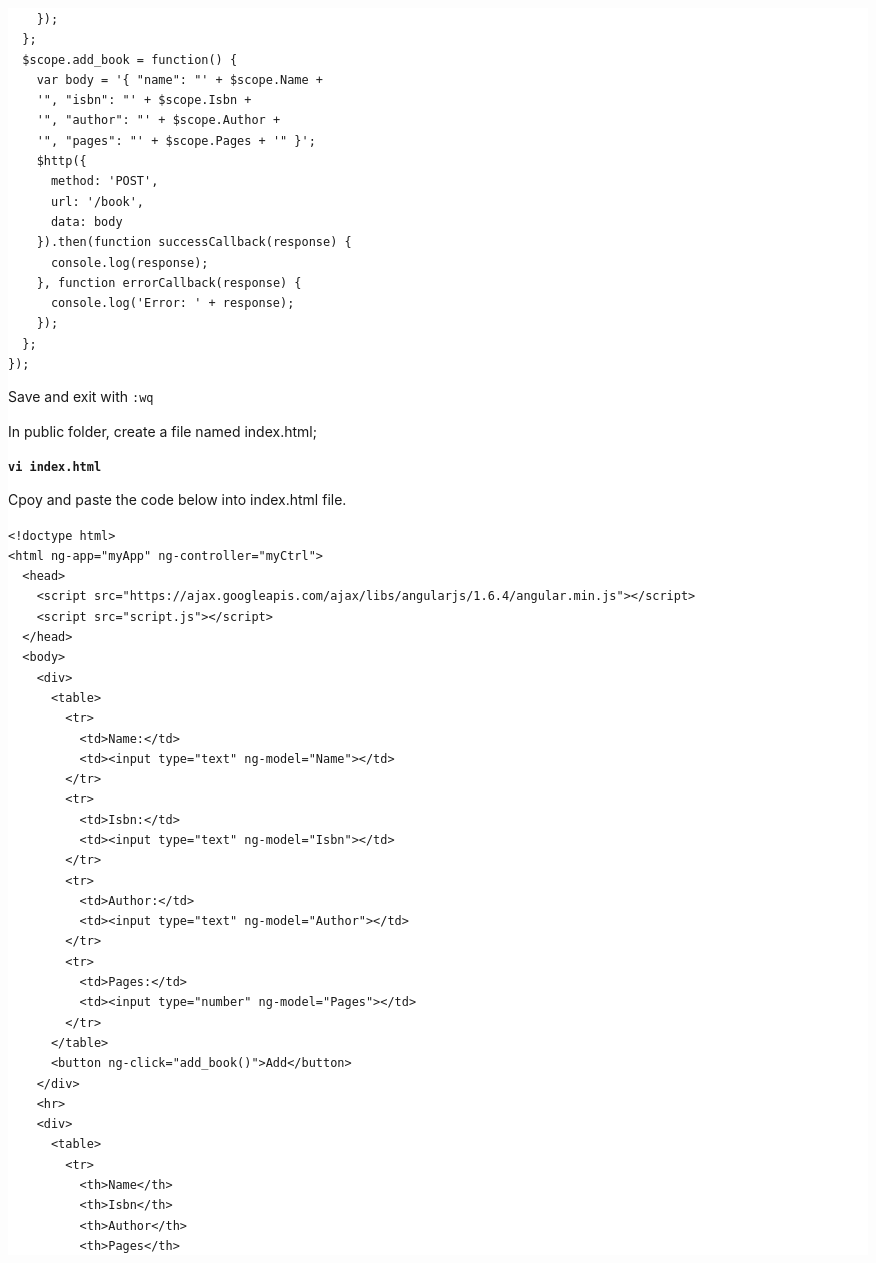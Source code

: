 ```
    });
  };
  $scope.add_book = function() {
    var body = '{ "name": "' + $scope.Name + 
    '", "isbn": "' + $scope.Isbn +
    '", "author": "' + $scope.Author + 
    '", "pages": "' + $scope.Pages + '" }';
    $http({
      method: 'POST',
      url: '/book',
      data: body
    }).then(function successCallback(response) {
      console.log(response);
    }, function errorCallback(response) {
      console.log('Error: ' + response);
    });
  };
});
```
Save and exit with `:wq`

In public folder, create a file named index.html;

**`vi index.html`**

Cpoy and paste the code below into index.html file.

```
<!doctype html>
<html ng-app="myApp" ng-controller="myCtrl">
  <head>
    <script src="https://ajax.googleapis.com/ajax/libs/angularjs/1.6.4/angular.min.js"></script>
    <script src="script.js"></script>
  </head>
  <body>
    <div>
      <table>
        <tr>
          <td>Name:</td>
          <td><input type="text" ng-model="Name"></td>
        </tr>
        <tr>
          <td>Isbn:</td>
          <td><input type="text" ng-model="Isbn"></td>
        </tr>
        <tr>
          <td>Author:</td>
          <td><input type="text" ng-model="Author"></td>
        </tr>
        <tr>
          <td>Pages:</td>
          <td><input type="number" ng-model="Pages"></td>
        </tr>
      </table>
      <button ng-click="add_book()">Add</button>
    </div>
    <hr>
    <div>
      <table>
        <tr>
          <th>Name</th>
          <th>Isbn</th>
          <th>Author</th>
          <th>Pages</th>

```